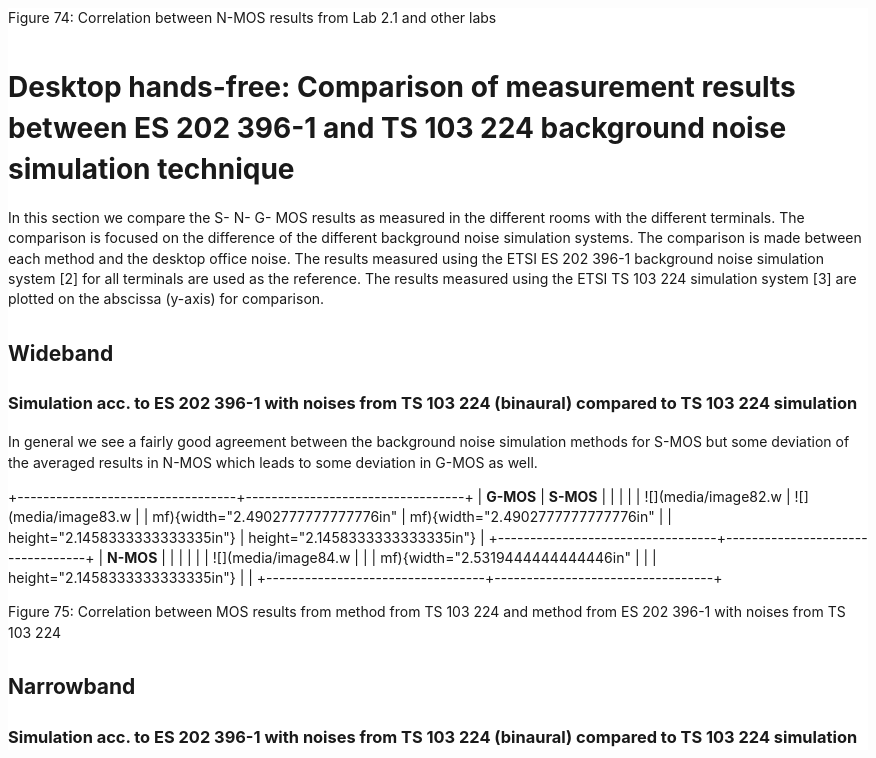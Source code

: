 Figure 74: Correlation between N-MOS results from Lab 2.1 and other labs

Desktop hands-free: Comparison of measurement results between ES 202 396-1 and TS 103 224 background noise simulation technique
===============================================================================================================================

In this section we compare the S- N- G- MOS results as measured in the
different rooms with the different terminals. The comparison is focused
on the difference of the different background noise simulation systems.
The comparison is made between each method and the desktop office noise.
The results measured using the ETSI ES 202 396-1 background noise
simulation system \[2\] for all terminals are used as the reference. The
results measured using the ETSI TS 103 224 simulation system \[3\] are
plotted on the abscissa (y-axis) for comparison.

Wideband
--------

### Simulation acc. to ES 202 396-1 with noises from TS 103 224 (binaural) compared to TS 103 224 simulation

In general we see a fairly good agreement between the background noise
simulation methods for S-MOS but some deviation of the averaged results
in N-MOS which leads to some deviation in G-MOS as well.

+----------------------------------+----------------------------------+
| **G-MOS**                        | **S-MOS**                        |
|                                  |                                  |
| ![](media/image82.w              | ![](media/image83.w              |
| mf){width="2.4902777777777776in" | mf){width="2.4902777777777776in" |
| height="2.1458333333333335in"}   | height="2.1458333333333335in"}   |
+----------------------------------+----------------------------------+
| **N-MOS**                        |                                  |
|                                  |                                  |
| ![](media/image84.w              |                                  |
| mf){width="2.5319444444444446in" |                                  |
| height="2.1458333333333335in"}   |                                  |
+----------------------------------+----------------------------------+

Figure 75: Correlation between MOS results from method from TS 103 224
and method from ES 202 396-1 with noises from TS 103 224

Narrowband
----------

### Simulation acc. to ES 202 396-1 with noises from TS 103 224 (binaural) compared to TS 103 224 simulation
